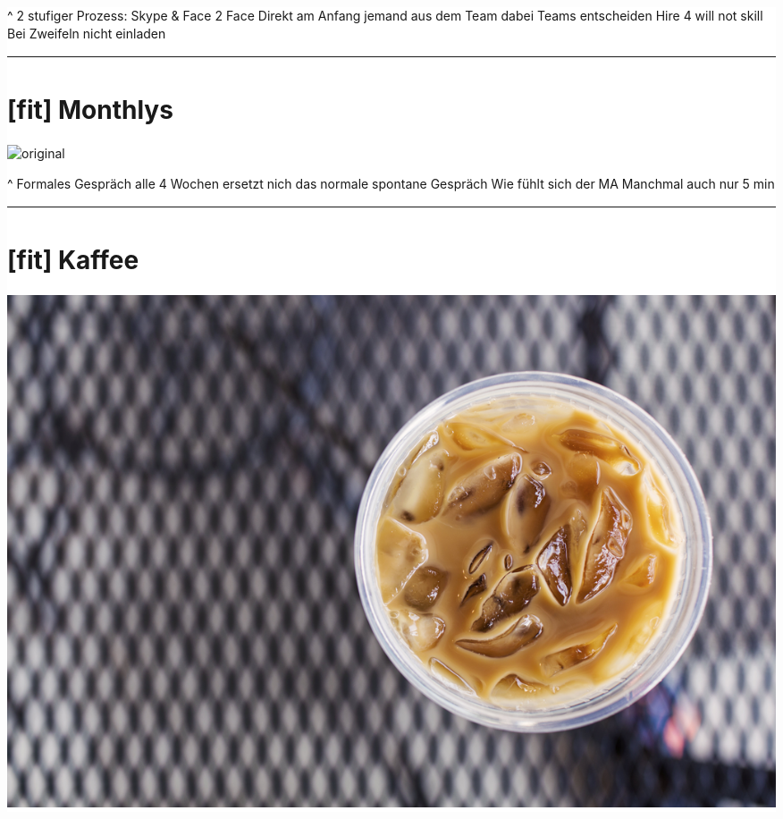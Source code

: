 ^ 2 stufiger Prozess: Skype & Face 2 Face
Direkt am Anfang jemand aus dem Team dabei
Teams entscheiden
Hire 4 will not skill
Bei Zweifeln nicht einladen


---

# [fit] Monthlys

![original](images/155H.jpg)

^ Formales Gespräch alle 4 Wochen
ersetzt nich das normale spontane Gespräch
Wie fühlt sich der MA
Manchmal auch nur 5 min

---

# [fit] Kaffee

![original](images/319H.jpg)
